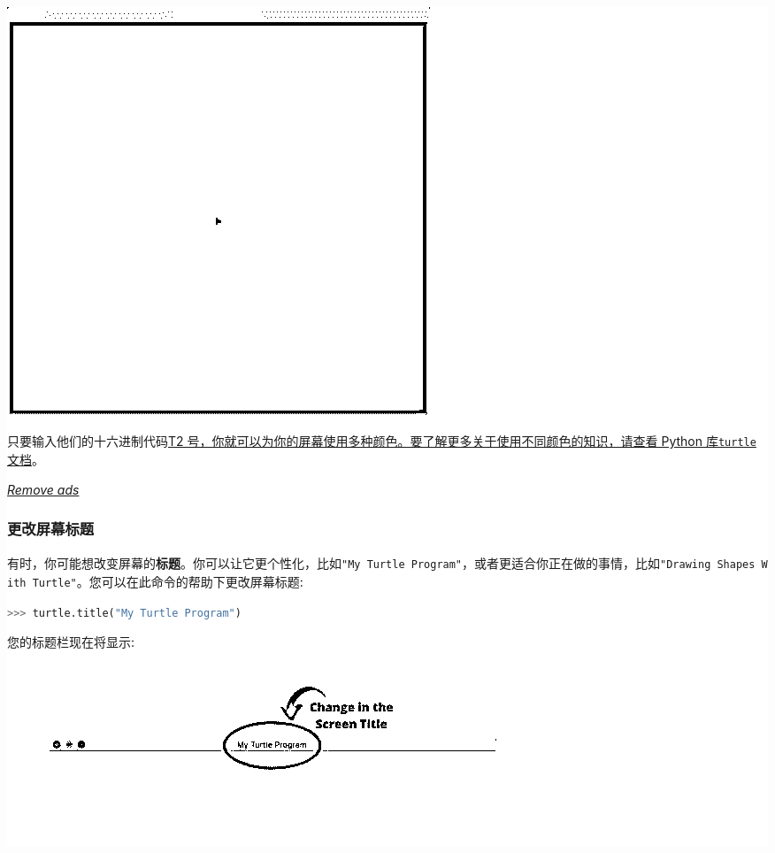 [![Python Turtle Background Color](img/1415489fc85e48a9c1499be7a827a19f.png)](https://files.realpython.com/media/1-BG_COLOR-GIF.8619d9e1783f.gif)

只要输入他们的十六进制代码[T2 号，你就可以为你的屏幕使用多种颜色。要了解更多关于使用不同颜色的知识，请查看 Python 库`turtle`文档](https://en.wikipedia.org/wiki/Web_colors)。

[*Remove ads*](/account/join/)

### 更改屏幕标题

有时，你可能想改变屏幕的**标题**。你可以让它更个性化，比如`"My Turtle Program"`，或者更适合你正在做的事情，比如`"Drawing Shapes With Turtle"`。您可以在此命令的帮助下更改屏幕标题:

>>>

```py
>>> turtle.title("My Turtle Program")
```

您的标题栏现在将显示:

[![Python Turtle Screen Title Updated](img/08cac757276f5aa7d5dabb7614a3d9bb.png)](https://files.realpython.com/media/Change_in_Screen_Title_UPDATE.bf645f90e3d0.jpg)
